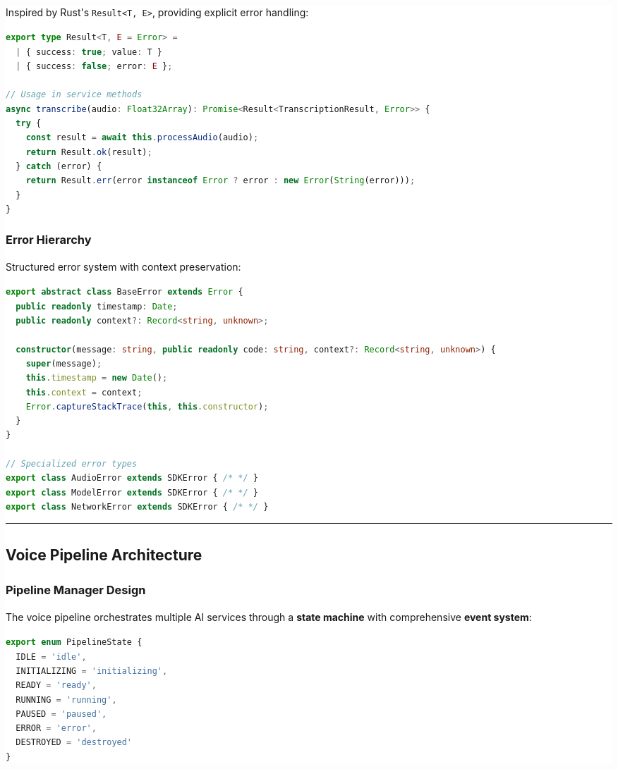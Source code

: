 Inspired by Rust's `Result<T, E>`, providing explicit error handling:

```typescript
export type Result<T, E = Error> =
  | { success: true; value: T }
  | { success: false; error: E };

// Usage in service methods
async transcribe(audio: Float32Array): Promise<Result<TranscriptionResult, Error>> {
  try {
    const result = await this.processAudio(audio);
    return Result.ok(result);
  } catch (error) {
    return Result.err(error instanceof Error ? error : new Error(String(error)));
  }
}
```

### Error Hierarchy

Structured error system with context preservation:

```typescript
export abstract class BaseError extends Error {
  public readonly timestamp: Date;
  public readonly context?: Record<string, unknown>;

  constructor(message: string, public readonly code: string, context?: Record<string, unknown>) {
    super(message);
    this.timestamp = new Date();
    this.context = context;
    Error.captureStackTrace(this, this.constructor);
  }
}

// Specialized error types
export class AudioError extends SDKError { /* */ }
export class ModelError extends SDKError { /* */ }
export class NetworkError extends SDKError { /* */ }
```

---

## Voice Pipeline Architecture

### Pipeline Manager Design

The voice pipeline orchestrates multiple AI services through a **state machine** with comprehensive **event system**:

```typescript
export enum PipelineState {
  IDLE = 'idle',
  INITIALIZING = 'initializing',
  READY = 'ready',
  RUNNING = 'running',
  PAUSED = 'paused',
  ERROR = 'error',
  DESTROYED = 'destroyed'
}
```
